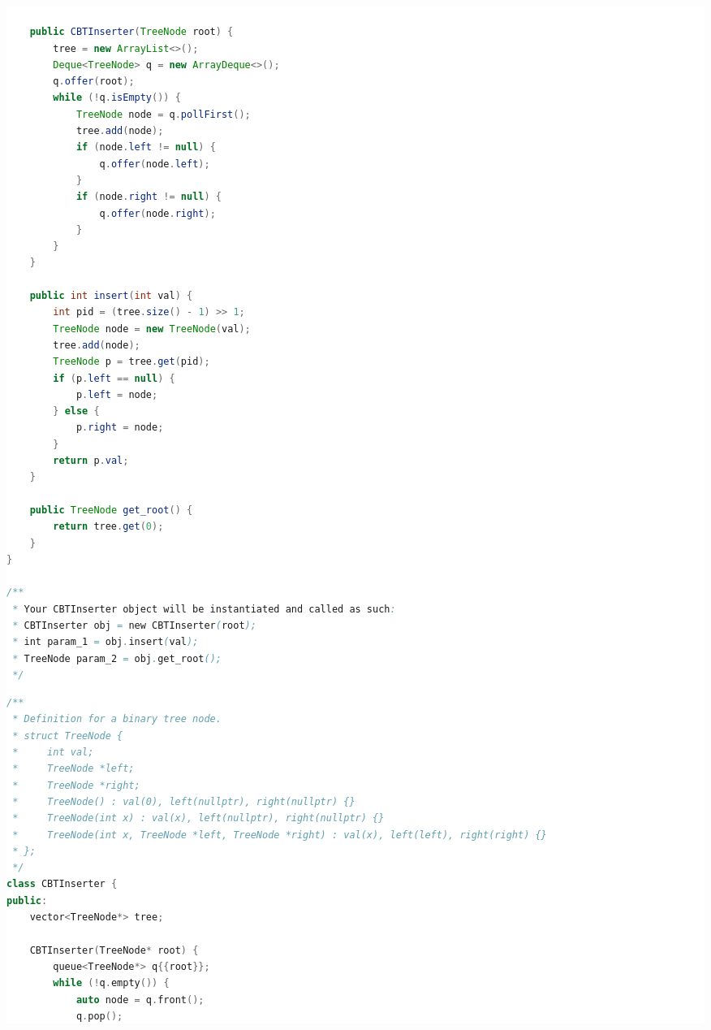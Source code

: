 ```java

    public CBTInserter(TreeNode root) {
        tree = new ArrayList<>();
        Deque<TreeNode> q = new ArrayDeque<>();
        q.offer(root);
        while (!q.isEmpty()) {
            TreeNode node = q.pollFirst();
            tree.add(node);
            if (node.left != null) {
                q.offer(node.left);
            }
            if (node.right != null) {
                q.offer(node.right);
            }
        }
    }

    public int insert(int val) {
        int pid = (tree.size() - 1) >> 1;
        TreeNode node = new TreeNode(val);
        tree.add(node);
        TreeNode p = tree.get(pid);
        if (p.left == null) {
            p.left = node;
        } else {
            p.right = node;
        }
        return p.val;
    }

    public TreeNode get_root() {
        return tree.get(0);
    }
}

/**
 * Your CBTInserter object will be instantiated and called as such:
 * CBTInserter obj = new CBTInserter(root);
 * int param_1 = obj.insert(val);
 * TreeNode param_2 = obj.get_root();
 */
```

```cpp
/**
 * Definition for a binary tree node.
 * struct TreeNode {
 *     int val;
 *     TreeNode *left;
 *     TreeNode *right;
 *     TreeNode() : val(0), left(nullptr), right(nullptr) {}
 *     TreeNode(int x) : val(x), left(nullptr), right(nullptr) {}
 *     TreeNode(int x, TreeNode *left, TreeNode *right) : val(x), left(left), right(right) {}
 * };
 */
class CBTInserter {
public:
    vector<TreeNode*> tree;

    CBTInserter(TreeNode* root) {
        queue<TreeNode*> q{{root}};
        while (!q.empty()) {
            auto node = q.front();
            q.pop();
```